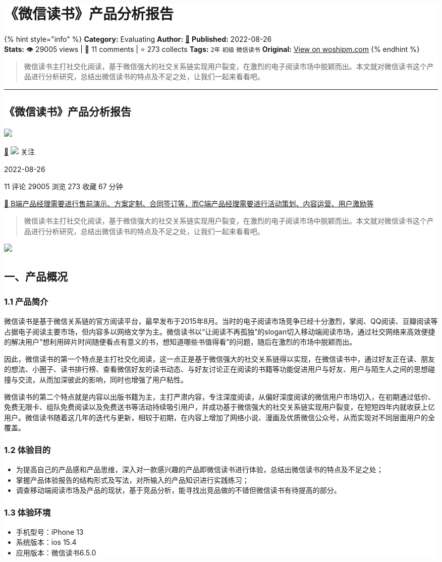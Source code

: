 # 《微信读书》产品分析报告
{% hint style="info" %}
**Category:** Evaluating
**Author:** [🍁](https://www.woshipm.com/u/1400796)
**Published:** 2022-08-26  
**Stats:** 👁️ 29005 views | 💬 11 comments | ⭐ 273 collects
**Tags:** `2年` `初级` `微信读书`
**Original:** [View on woshipm.com](https://www.woshipm.com/evaluating/5577900.html)
{% endhint %}
> 微信读书主打社交化阅读，基于微信强大的社交关系链实现用户裂变，在激烈的电子阅读市场中脱颖而出。本文就对微信读书这个产品进行分析研究，总结出微信读书的特点及不足之处，让我们一起来看看吧。

---

## 《微信读书》产品分析报告

[![](https://static.woshipm.com/WX_U_202203_20220305145523_7551.jpg?imageView2/1/w/72/h/72/q/100)](https://www.woshipm.com/u/1400796)

[🍁](https://www.woshipm.com/u/1400796) ![](https://static.woshipm.com/tag/1101_1@2x.png) 关注

2022-08-26

11 评论 29005 浏览 273 收藏 67 分钟

[🔗 B端产品经理需要进行售前演示、方案定制、合同签订等，而C端产品经理需要进行活动策划、内容运营、用户激励等](https://ke.qidianla.com/courses/bcpm)

> 微信读书主打社交化阅读，基于微信强大的社交关系链实现用户裂变，在激烈的电子阅读市场中脱颖而出。本文就对微信读书这个产品进行分析研究，总结出微信读书的特点及不足之处，让我们一起来看看吧。

![](https://image.yunyingpai.com/wp/2022/08/VXA3208pBK9qfRj8VPxB.jpg)

## 一、产品概况

### 1.1 产品简介

微信读书是基于微信关系链的官方阅读平台，最早发布于2015年8月。当时的电子阅读市场竞争已经十分激烈，掌阅、QQ阅读、豆瓣阅读等占据电子阅读主要市场，但内容多以网络文学为主。微信读书以“让阅读不再孤独”的slogan切入移动端阅读市场，通过社交网络来高效便捷的解决用户“想利用碎片时间随便看点有意义的书，想知道哪些书值得看”的问题，随后在激烈的市场中脱颖而出。

因此，微信读书的第一个特点是主打社交化阅读，这一点正是基于微信强大的社交关系链得以实现，在微信读书中，通过好友正在读、朋友的想法、小圈子、读书排行榜、查看微信好友的读书动态、与好友讨论正在阅读的书籍等功能促进用户与好友、用户与陌生人之间的思想碰撞与交流，从而加深彼此的影响，同时也增强了用户粘性。

微信读书的第二个特点就是内容以出版书籍为主，主打严肃内容，专注深度阅读，从偏好深度阅读的微信用户市场切入，在初期通过低价、免费无限卡、组队免费阅读以及免费送书等活动持续吸引用户，并成功基于微信强大的社交关系链实现用户裂变，在短短四年内就收获上亿用户。微信读书随着这几年的迭代与更新，相较于初期，在内容上增加了网络小说、漫画及优质微信公众号，从而实现对不同层面用户的全覆盖。

### 1.2 体验目的

*   为提高自己的产品感和产品思维，深入对一款感兴趣的产品即微信读书进行体验，总结出微信读书的特点及不足之处；
*   掌握产品体验报告的结构形式及写法，对所输入的产品知识进行实践练习；
*   调查移动端阅读市场及产品的现状，基于竞品分析，能寻找出竞品做的不错但微信读书有待提高的部分。

### 1.3 体验环境

*   手机型号：iPhone 13
*   系统版本：ios 15.4
*   应用版本：微信读书6.5.0
